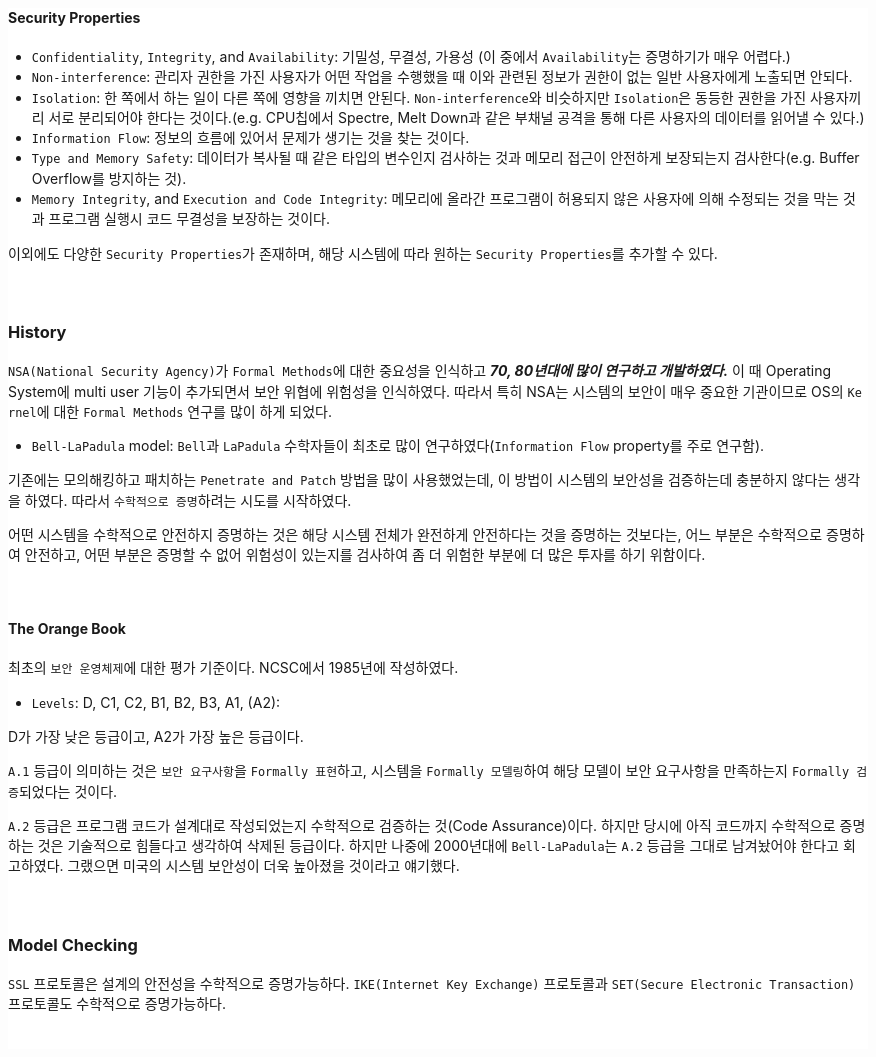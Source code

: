 #### Security Properties  

- `Confidentiality`, `Integrity`, and `Availability`: 기밀성, 무결성, 가용성 (이 중에서 `Availability`는 증명하기가 매우 어렵다.)
- `Non-interference`: 관리자 권한을 가진 사용자가 어떤 작업을 수행했을 때 이와 관련된 정보가 권한이 없는 일반 사용자에게 노출되면 안되다.
- `Isolation`: 한 쪽에서 하는 일이 다른 쪽에 영향을 끼치면 안된다. `Non-interference`와 비슷하지만 `Isolation`은 동등한 권한을 가진 사용자끼리 서로 분리되어야 한다는 것이다.(e.g. CPU칩에서 Spectre, Melt Down과 같은 부채널 공격을 통해 다른 사용자의 데이터를 읽어낼 수 있다.)
- `Information Flow`: 정보의 흐름에 있어서 문제가 생기는 것을 찾는 것이다.
- `Type and Memory Safety`: 데이터가 복사될 때 같은 타입의 변수인지 검사하는 것과 메모리 접근이 안전하게 보장되는지 검사한다(e.g. Buffer Overflow를 방지하는 것).
- `Memory Integrity`, and `Execution and Code Integrity`: 메모리에 올라간 프로그램이 허용되지 않은 사용자에 의해 수정되는 것을 막는 것과 프로그램 실행시 코드 무결성을 보장하는 것이다.

이외에도 다양한 `Security Properties`가 존재하며, 해당 시스템에 따라 원하는 `Security Properties`를 추가할 수 있다.

<br/>

### History

`NSA(National Security Agency)`가 `Formal Methods`에 대한 중요성을 인식하고 ***70, 80년대에 많이 연구하고 개발하였다.*** 이 때 Operating System에 multi user 기능이 추가되면서 보안 위협에 위험성을 인식하였다. 따라서 특히 NSA는 시스템의 보안이 매우 중요한 기관이므로 OS의 `Kernel`에 대한 `Formal Methods` 연구를 많이 하게 되었다.

- `Bell-LaPadula` model: `Bell`과 `LaPadula` 수학자들이 최초로 많이 연구하였다(`Information Flow` property를 주로 연구함).

기존에는 모의해킹하고 패치하는 `Penetrate and Patch` 방법을 많이 사용했었는데, 이 방법이 시스템의 보안성을 검증하는데 충분하지 않다는 생각을 하였다. 따라서 `수학적으로 증명`하려는 시도를 시작하였다.

어떤 시스템을 수학적으로 안전하지 증명하는 것은 해당 시스템 전체가 완전하게 안전하다는 것을 증명하는 것보다는, 어느 부분은 수학적으로 증명하여 안전하고, 어떤 부분은 증명할 수 없어 위험성이 있는지를 검사하여 좀 더 위험한 부분에 더 많은 투자를 하기 위함이다.

<br/>

#### The Orange Book

최초의 `보안 운영체제`에 대한 평가 기준이다. NCSC에서 1985년에 작성하였다. 

- `Levels`: D, C1, C2, B1, B2, B3, A1, (A2): 

D가 가장 낮은 등급이고, A2가 가장 높은 등급이다.

`A.1` 등급이 의미하는 것은 `보안 요구사항`을 `Formally 표현`하고, 시스템을 `Formally 모델링`하여 해당 모델이 보안 요구사항을 만족하는지 `Formally 검증`되었다는 것이다.

`A.2` 등급은 프로그램 코드가 설계대로 작성되었는지 수학적으로 검증하는 것(Code Assurance)이다. 하지만 당시에 아직 코드까지 수학적으로 증명하는 것은 기술적으로 힘들다고 생각하여 삭제된 등급이다. 하지만 나중에 2000년대에 `Bell-LaPadula`는 `A.2` 등급을 그대로 남겨놨어야 한다고 회고하였다. 그랬으면 미국의 시스템 보안성이 더욱 높아졌을 것이라고 얘기했다.

<br/>

### Model Checking

`SSL` 프로토콜은 설계의 안전성을 수학적으로 증명가능하다. `IKE(Internet Key Exchange)` 프로토콜과 `SET(Secure Electronic Transaction)` 프로토콜도 수학적으로 증명가능하다.

<br/>

